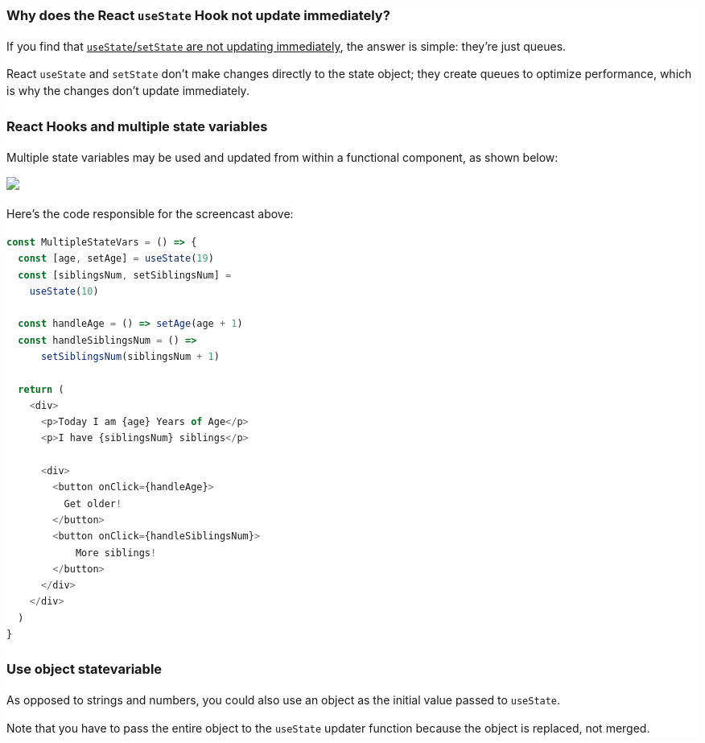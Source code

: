 ### Why does the React `useState` Hook not update immediately?

If you find that [<VPIcon icon="fas fa-globe"/>`useState`/`setState` are not updating immediately](https://linguinecode.com/post/why-react-setstate-usestate-does-not-update-immediately), the answer is simple: they’re just queues.

React `useState` and `setState` don’t make changes directly to the state object; they create queues to optimize performance, which is why the changes don’t update immediately.

### React Hooks and multiple state variables

Multiple state variables may be used and updated from within a functional component, as shown below:

![](https://storage.googleapis.com/blog-images-backup/1*1MFDgE1LQuAc1_wyBgyVNQ.gif)

Here’s the code responsible for the screencast above:

```js :collapsed-lines title="MultipleStateVars.js"
const MultipleStateVars = () => {
  const [age, setAge] = useState(19)
  const [siblingsNum, setSiblingsNum] = 
    useState(10)

  const handleAge = () => setAge(age + 1)
  const handleSiblingsNum = () => 
      setSiblingsNum(siblingsNum + 1)
 
  return (
    <div>
      <p>Today I am {age} Years of Age</p>
      <p>I have {siblingsNum} siblings</p>

      <div>
        <button onClick={handleAge}>
          Get older! 
        </button>
        <button onClick={handleSiblingsNum}>
            More siblings! 
        </button>
      </div>
    </div>
  )
}
```

### Use object statevariable

As opposed to strings and numbers, you could also use an object as the initial value passed to `useState`.

Note that you have to pass the entire object to the `useState` updater function because the object is replaced, not merged.
